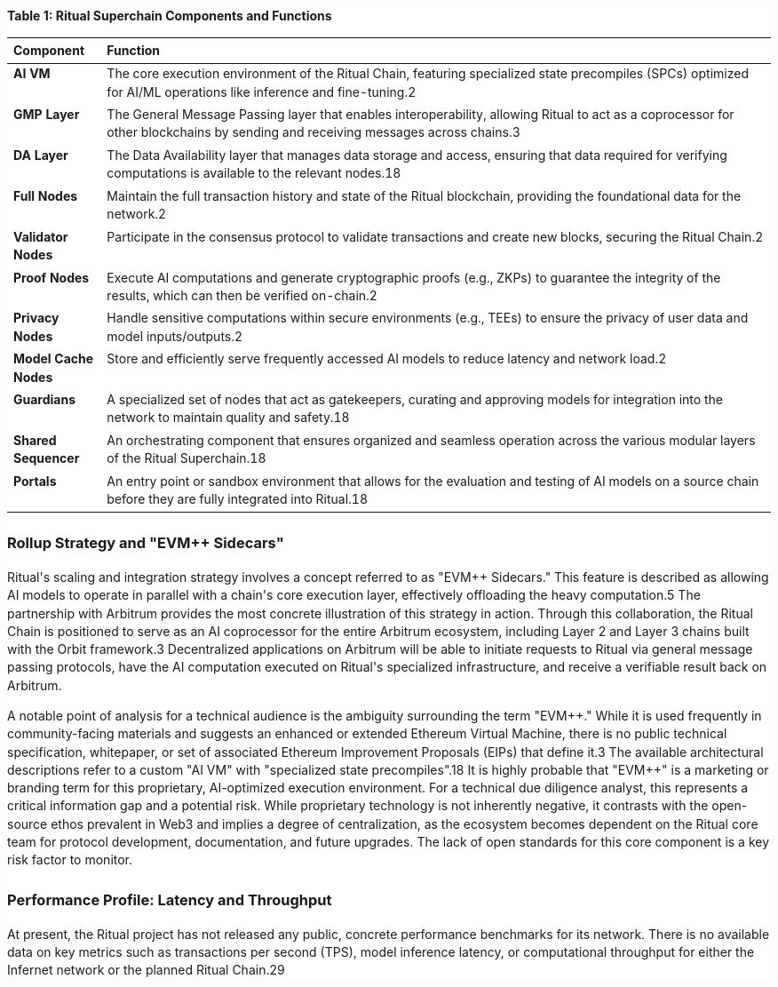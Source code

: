 **Table 1: Ritual Superchain Components and Functions**

| Component | Function |
| :---- | :---- |
| **AI VM** | The core execution environment of the Ritual Chain, featuring specialized state precompiles (SPCs) optimized for AI/ML operations like inference and fine-tuning.2 |
| **GMP Layer** | The General Message Passing layer that enables interoperability, allowing Ritual to act as a coprocessor for other blockchains by sending and receiving messages across chains.3 |
| **DA Layer** | The Data Availability layer that manages data storage and access, ensuring that data required for verifying computations is available to the relevant nodes.18 |
| **Full Nodes** | Maintain the full transaction history and state of the Ritual blockchain, providing the foundational data for the network.2 |
| **Validator Nodes** | Participate in the consensus protocol to validate transactions and create new blocks, securing the Ritual Chain.2 |
| **Proof Nodes** | Execute AI computations and generate cryptographic proofs (e.g., ZKPs) to guarantee the integrity of the results, which can then be verified on-chain.2 |
| **Privacy Nodes** | Handle sensitive computations within secure environments (e.g., TEEs) to ensure the privacy of user data and model inputs/outputs.2 |
| **Model Cache Nodes** | Store and efficiently serve frequently accessed AI models to reduce latency and network load.2 |
| **Guardians** | A specialized set of nodes that act as gatekeepers, curating and approving models for integration into the network to maintain quality and safety.18 |
| **Shared Sequencer** | An orchestrating component that ensures organized and seamless operation across the various modular layers of the Ritual Superchain.18 |
| **Portals** | An entry point or sandbox environment that allows for the evaluation and testing of AI models on a source chain before they are fully integrated into Ritual.18 |

### **Rollup Strategy and "EVM++ Sidecars"**

Ritual's scaling and integration strategy involves a concept referred to as "EVM++ Sidecars." This feature is described as allowing AI models to operate in parallel with a chain's core execution layer, effectively offloading the heavy computation.5 The partnership with Arbitrum provides the most concrete illustration of this strategy in action. Through this collaboration, the Ritual Chain is positioned to serve as an AI coprocessor for the entire Arbitrum ecosystem, including Layer 2 and Layer 3 chains built with the Orbit framework.3 Decentralized applications on Arbitrum will be able to initiate requests to Ritual via general message passing protocols, have the AI computation executed on Ritual's specialized infrastructure, and receive a verifiable result back on Arbitrum.

A notable point of analysis for a technical audience is the ambiguity surrounding the term "EVM++." While it is used frequently in community-facing materials and suggests an enhanced or extended Ethereum Virtual Machine, there is no public technical specification, whitepaper, or set of associated Ethereum Improvement Proposals (EIPs) that define it.3 The available architectural descriptions refer to a custom "AI VM" with "specialized state precompiles".18 It is highly probable that "EVM++" is a marketing or branding term for this proprietary, AI-optimized execution environment. For a technical due diligence analyst, this represents a critical information gap and a potential risk. While proprietary technology is not inherently negative, it contrasts with the open-source ethos prevalent in Web3 and implies a degree of centralization, as the ecosystem becomes dependent on the Ritual core team for protocol development, documentation, and future upgrades. The lack of open standards for this core component is a key risk factor to monitor.

### **Performance Profile: Latency and Throughput**

At present, the Ritual project has not released any public, concrete performance benchmarks for its network. There is no available data on key metrics such as transactions per second (TPS), model inference latency, or computational throughput for either the Infernet network or the planned Ritual Chain.29
